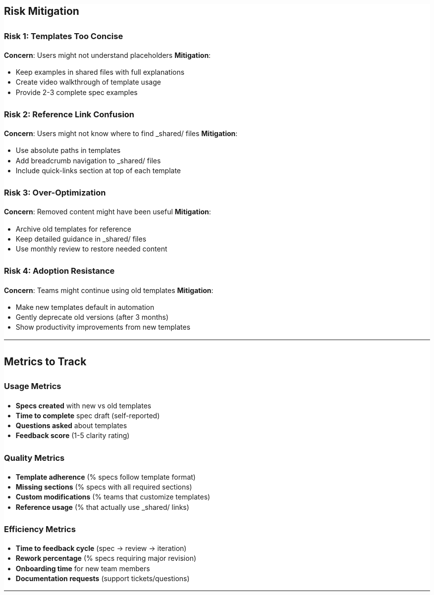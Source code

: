 
## Risk Mitigation

### Risk 1: Templates Too Concise
**Concern**: Users might not understand placeholders
**Mitigation**:
- Keep examples in shared files with full explanations
- Create video walkthrough of template usage
- Provide 2-3 complete spec examples

### Risk 2: Reference Link Confusion
**Concern**: Users might not know where to find _shared/ files
**Mitigation**:
- Use absolute paths in templates
- Add breadcrumb navigation to _shared/ files
- Include quick-links section at top of each template

### Risk 3: Over-Optimization
**Concern**: Removed content might have been useful
**Mitigation**:
- Archive old templates for reference
- Keep detailed guidance in _shared/ files
- Use monthly review to restore needed content

### Risk 4: Adoption Resistance
**Concern**: Teams might continue using old templates
**Mitigation**:
- Make new templates default in automation
- Gently deprecate old versions (after 3 months)
- Show productivity improvements from new templates

---

## Metrics to Track

### Usage Metrics
- **Specs created** with new vs old templates
- **Time to complete** spec draft (self-reported)
- **Questions asked** about templates
- **Feedback score** (1-5 clarity rating)

### Quality Metrics
- **Template adherence** (% specs follow template format)
- **Missing sections** (% specs with all required sections)
- **Custom modifications** (% teams that customize templates)
- **Reference usage** (% that actually use _shared/ links)

### Efficiency Metrics
- **Time to feedback cycle** (spec → review → iteration)
- **Rework percentage** (% specs requiring major revision)
- **Onboarding time** for new team members
- **Documentation requests** (support tickets/questions)

---